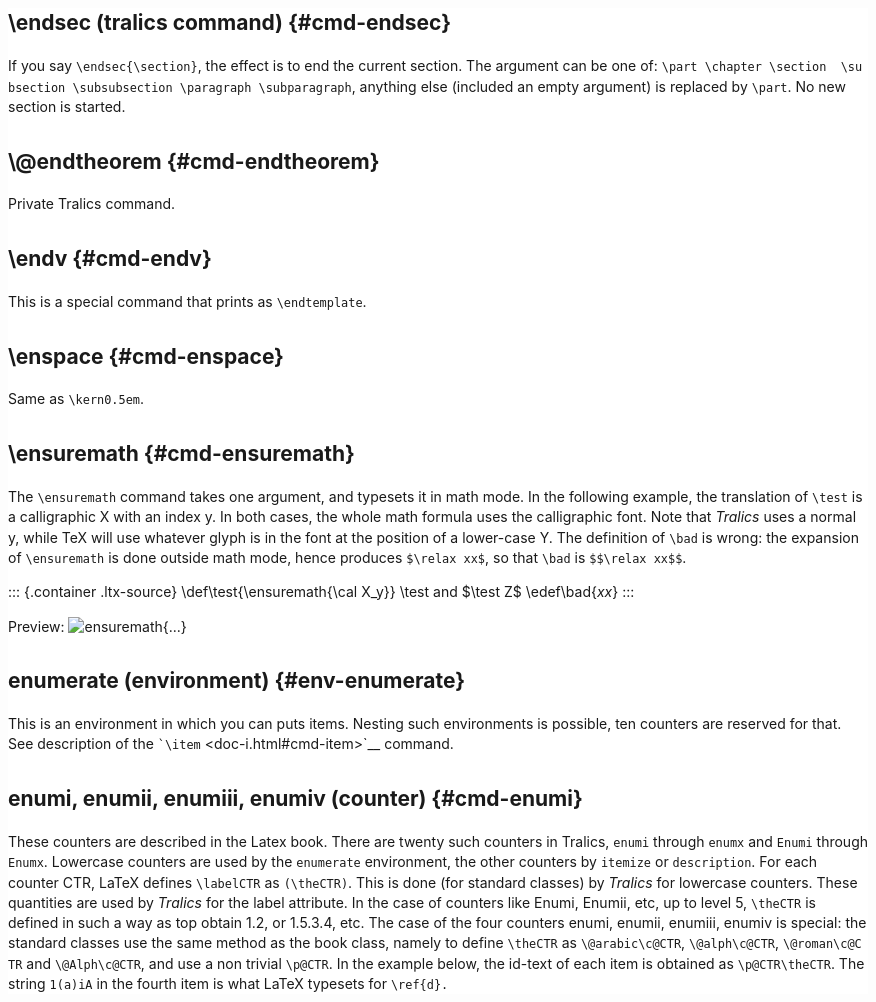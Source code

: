 \\endsec (tralics command) {#cmd-endsec}
--------------------------

If you say `\endsec{\section}`, the effect is to end the current
section. The argument can be one of:
`\part \chapter \section  \subsection \subsubsection \paragraph \subparagraph`,
anything else (included an empty argument) is replaced by `\part`. No
new section is started.

\\\@endtheorem {#cmd-endtheorem}
--------------

Private Tralics command.

\\endv {#cmd-endv}
------

This is a special command that prints as `\endtemplate`.

\\enspace {#cmd-enspace}
---------

Same as `\kern0.5em`.

\\ensuremath {#cmd-ensuremath}
------------

The `\ensuremath` command takes one argument, and typesets it in math
mode. In the following example, the translation of `\test` is a
calligraphic X with an index y. In both cases, the whole math formula
uses the calligraphic font. Note that *Tralics* uses a normal y, while
TeX will use whatever glyph is in the font at the position of a
lower-case Y. The definition of `\bad` is wrong: the expansion of
`\ensuremath` is done outside math mode, hence produces `$\relax xx$`,
so that `\bad` is `$$\relax xx$$`.

::: {.container .ltx-source}
    \def\test{\ensuremath{\cal X_y}}
    \test and $\test Z$
    \edef\bad{$\ensuremath{xx}$}
:::

Preview: ![ensuremath{\...}](/img/img_49.png)

enumerate (environment) {#env-enumerate}
-----------------------

This is an environment in which you can puts items. Nesting such
environments is possible, ten counters are reserved for that. See
description of the `` `\item `` \<doc-i.html\#cmd-item\>\`\_\_ command.

enumi, enumii, enumiii, enumiv (counter) {#cmd-enumi}
----------------------------------------

These counters are described in the Latex book. There are twenty such
counters in Tralics, `enumi` through `enumx` and `Enumi` through
`Enumx`. Lowercase counters are used by the `enumerate` environment, the
other counters by `itemize` or `description`. For each counter CTR,
LaTeX defines `\labelCTR` as `(\theCTR)`. This is done (for standard
classes) by *Tralics* for lowercase counters. These quantities are used
by *Tralics* for the label attribute. In the case of counters like
Enumi, Enumii, etc, up to level 5, `\theCTR` is defined in such a way as
top obtain 1.2, or 1.5.3.4, etc. The case of the four counters enumi,
enumii, enumiii, enumiv is special: the standard classes use the same
method as the book class, namely to define `\theCTR` as
`\@arabic\c@CTR`, `\@alph\c@CTR`, `\@roman\c@CTR` and `\@Alph\c@CTR`,
and use a non trivial `\p@CTR`. In the example below, the id-text of
each item is obtained as `\p@CTR\theCTR`. The string `1(a)iA` in the
fourth item is what LaTeX typesets for `\ref{d}.`